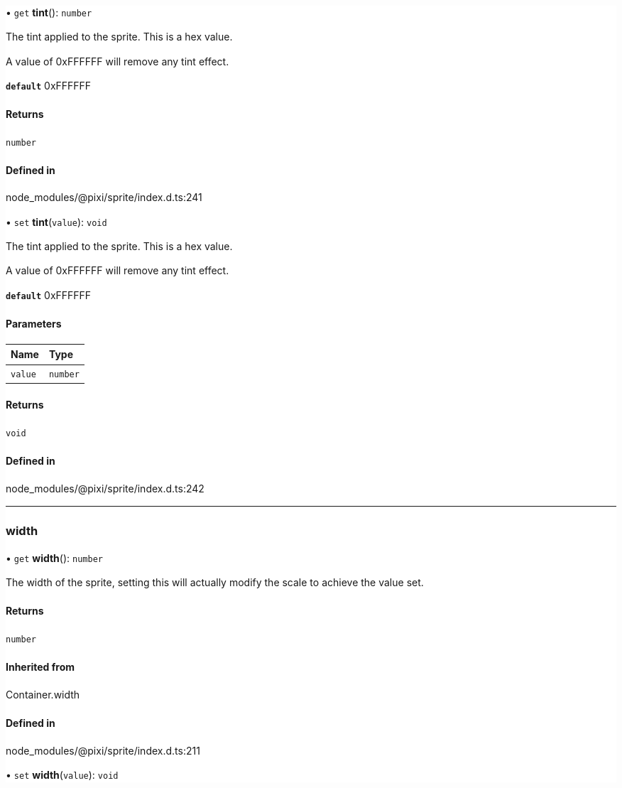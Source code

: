 • `get` **tint**(): `number`

The tint applied to the sprite. This is a hex value.

A value of 0xFFFFFF will remove any tint effect.

**`default`** 0xFFFFFF

#### Returns

`number`

#### Defined in

node_modules/@pixi/sprite/index.d.ts:241

• `set` **tint**(`value`): `void`

The tint applied to the sprite. This is a hex value.

A value of 0xFFFFFF will remove any tint effect.

**`default`** 0xFFFFFF

#### Parameters

| Name | Type |
| :------ | :------ |
| `value` | `number` |

#### Returns

`void`

#### Defined in

node_modules/@pixi/sprite/index.d.ts:242

___

### width

• `get` **width**(): `number`

The width of the sprite, setting this will actually modify the scale to achieve the value set.

#### Returns

`number`

#### Inherited from

Container.width

#### Defined in

node_modules/@pixi/sprite/index.d.ts:211

• `set` **width**(`value`): `void`
